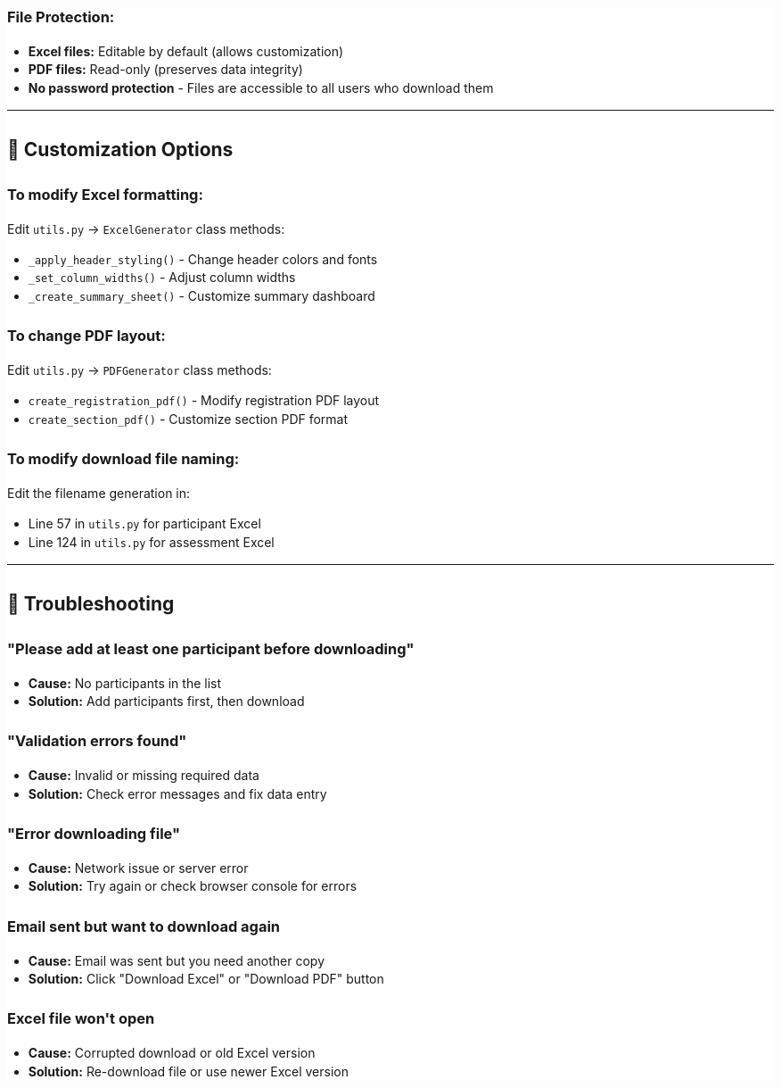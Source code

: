 ### File Protection:
- **Excel files:** Editable by default (allows customization)
- **PDF files:** Read-only (preserves data integrity)
- **No password protection** - Files are accessible to all users who download them

---

## 🎨 Customization Options

### To modify Excel formatting:
Edit `utils.py` → `ExcelGenerator` class methods:
- `_apply_header_styling()` - Change header colors and fonts
- `_set_column_widths()` - Adjust column widths
- `_create_summary_sheet()` - Customize summary dashboard

### To change PDF layout:
Edit `utils.py` → `PDFGenerator` class methods:
- `create_registration_pdf()` - Modify registration PDF layout
- `create_section_pdf()` - Customize section PDF format

### To modify download file naming:
Edit the filename generation in:
- Line 57 in `utils.py` for participant Excel
- Line 124 in `utils.py` for assessment Excel

---

## 🐛 Troubleshooting

### "Please add at least one participant before downloading"
- **Cause:** No participants in the list
- **Solution:** Add participants first, then download

### "Validation errors found"
- **Cause:** Invalid or missing required data
- **Solution:** Check error messages and fix data entry

### "Error downloading file"
- **Cause:** Network issue or server error
- **Solution:** Try again or check browser console for errors

### Email sent but want to download again
- **Cause:** Email was sent but you need another copy
- **Solution:** Click "Download Excel" or "Download PDF" button

### Excel file won't open
- **Cause:** Corrupted download or old Excel version
- **Solution:** Re-download file or use newer Excel version

